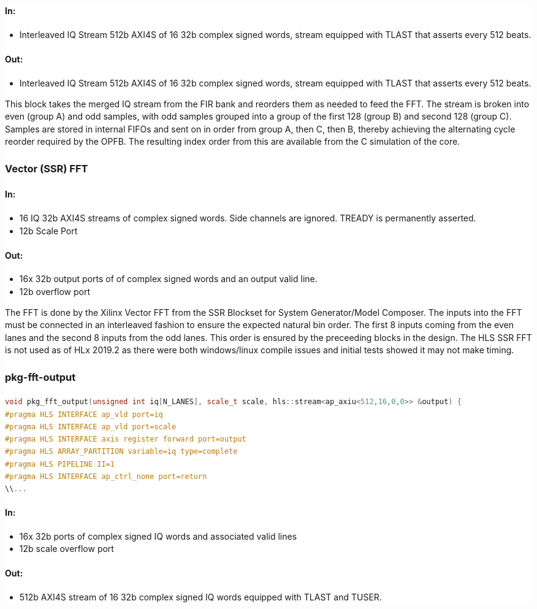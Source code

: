 #### In:
- Interleaved IQ Stream 512b AXI4S of 16 32b complex signed words, stream equipped with TLAST that asserts every 512 beats.
#### Out:
- Interleaved IQ Stream 512b AXI4S of 16 32b complex signed words, stream equipped with TLAST that asserts every 512 beats.

This block takes the merged IQ stream from the FIR bank and reorders them as needed to feed the FFT. The stream is broken into even (group A) and odd samples, with odd samples grouped into a group of the first 128 (group B) and second 128 (group C). Samples are stored in internal FIFOs and sent on in order from group A, then C, then B, thereby achieving the alternating cycle reorder required by the OPFB. The resulting index order from this are available from the C simulation of the core.


### Vector (SSR) FFT
#### In: 
- 16 IQ 32b AXI4S streams of complex signed words. Side channels are ignored. TREADY is permanently asserted. 
- 12b Scale Port

#### Out: 
- 16x 32b output ports of of complex signed words and an output valid line.
- 12b overflow port

The FFT is done by the Xilinx Vector FFT from the SSR Blockset for System Generator/Model Composer. The inputs into the FFT must be connected in an interleaved fashion to ensure the expected natural bin order. The first 8 inputs coming from the even lanes and the second 8 inputs from the odd lanes. This order is ensured by the preceeding blocks in the design. The HLS SSR FFT is not used as of HLx 2019.2 as there were both windows/linux compile issues and initial tests showed it may not make timing.


### pkg-fft-output 
```cpp
void pkg_fft_output(unsigned int iq[N_LANES], scale_t scale, hls::stream<ap_axiu<512,16,0,0>> &output) {
#pragma HLS INTERFACE ap_vld port=iq
#pragma HLS INTERFACE ap_vld port=scale
#pragma HLS INTERFACE axis register forward port=output
#pragma HLS ARRAY_PARTITION variable=iq type=complete
#pragma HLS PIPELINE II=1
#pragma HLS INTERFACE ap_ctrl_none port=return
\\...
```

#### In: 
- 16x 32b ports of complex signed IQ words and associated valid lines
- 12b scale overflow port

#### Out: 
- 512b AXI4S stream of 16 32b complex signed IQ words equipped with TLAST and TUSER.
